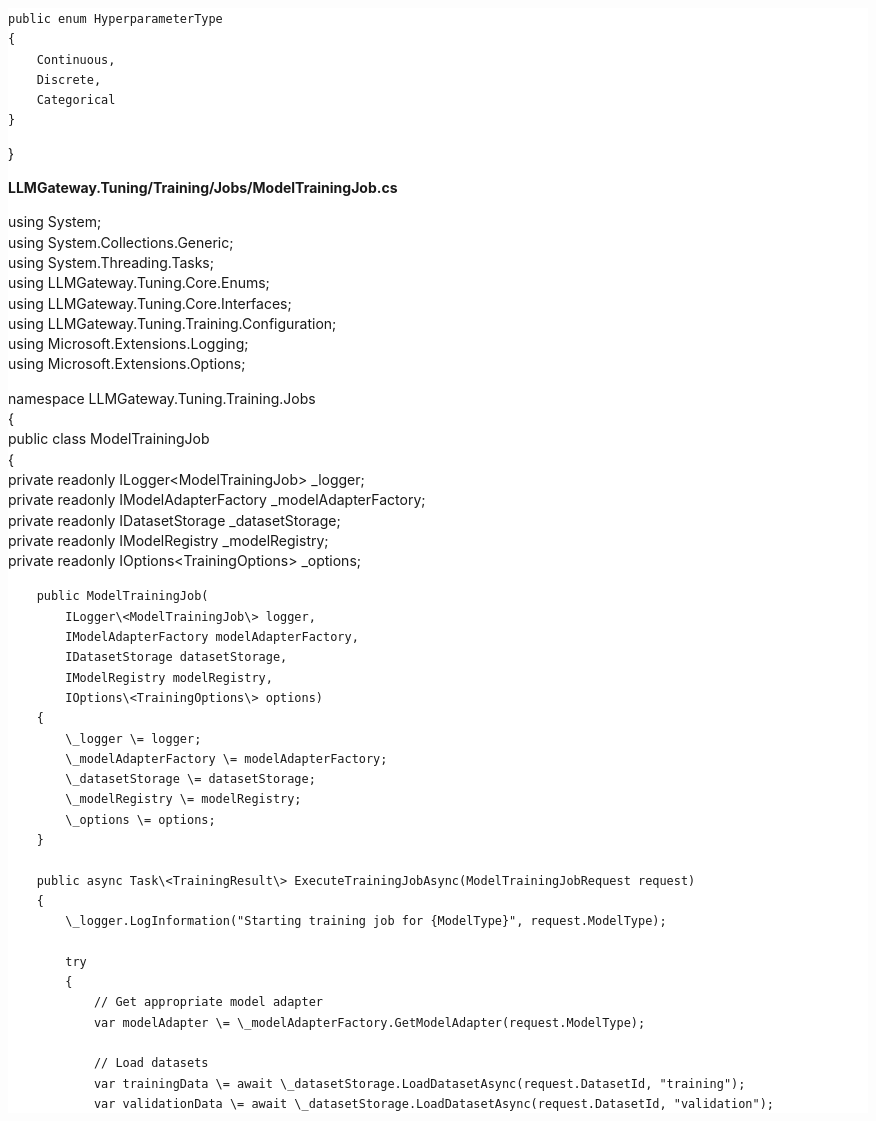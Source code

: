     public enum HyperparameterType  
    {  
        Continuous,  
        Discrete,  
        Categorical  
    }  
}

**LLMGateway.Tuning/Training/Jobs/ModelTrainingJob.cs**

using System;  
using System.Collections.Generic;  
using System.Threading.Tasks;  
using LLMGateway.Tuning.Core.Enums;  
using LLMGateway.Tuning.Core.Interfaces;  
using LLMGateway.Tuning.Training.Configuration;  
using Microsoft.Extensions.Logging;  
using Microsoft.Extensions.Options;

namespace LLMGateway.Tuning.Training.Jobs  
{  
    public class ModelTrainingJob  
    {  
        private readonly ILogger\<ModelTrainingJob\> \_logger;  
        private readonly IModelAdapterFactory \_modelAdapterFactory;  
        private readonly IDatasetStorage \_datasetStorage;  
        private readonly IModelRegistry \_modelRegistry;  
        private readonly IOptions\<TrainingOptions\> \_options;  
          
        public ModelTrainingJob(  
            ILogger\<ModelTrainingJob\> logger,  
            IModelAdapterFactory modelAdapterFactory,  
            IDatasetStorage datasetStorage,  
            IModelRegistry modelRegistry,  
            IOptions\<TrainingOptions\> options)  
        {  
            \_logger \= logger;  
            \_modelAdapterFactory \= modelAdapterFactory;  
            \_datasetStorage \= datasetStorage;  
            \_modelRegistry \= modelRegistry;  
            \_options \= options;  
        }  
          
        public async Task\<TrainingResult\> ExecuteTrainingJobAsync(ModelTrainingJobRequest request)  
        {  
            \_logger.LogInformation("Starting training job for {ModelType}", request.ModelType);  
              
            try  
            {  
                // Get appropriate model adapter  
                var modelAdapter \= \_modelAdapterFactory.GetModelAdapter(request.ModelType);  
                  
                // Load datasets  
                var trainingData \= await \_datasetStorage.LoadDatasetAsync(request.DatasetId, "training");  
                var validationData \= await \_datasetStorage.LoadDatasetAsync(request.DatasetId, "validation");  
                  